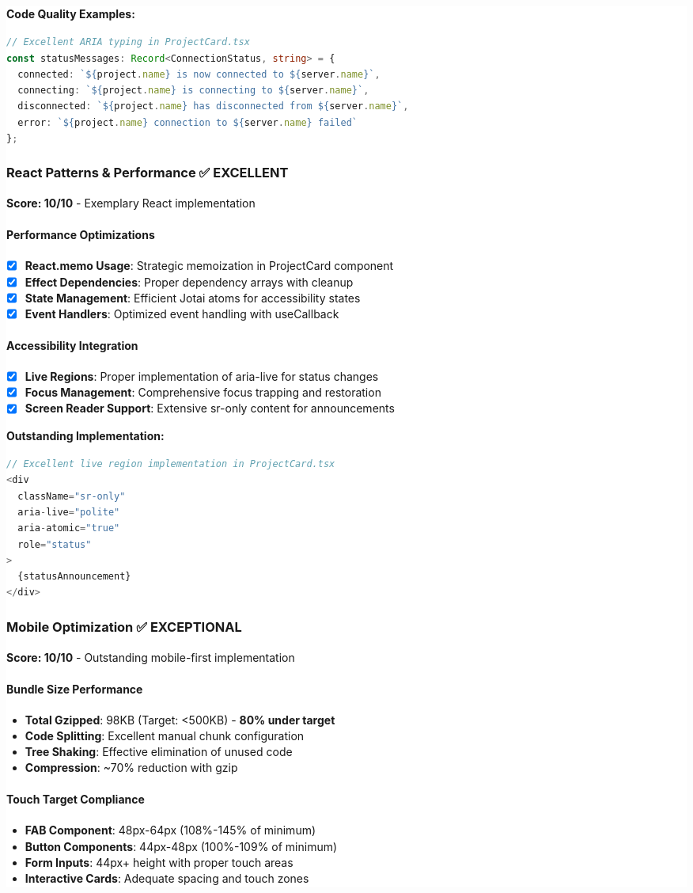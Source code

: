 **Code Quality Examples:**
```typescript
// Excellent ARIA typing in ProjectCard.tsx
const statusMessages: Record<ConnectionStatus, string> = {
  connected: `${project.name} is now connected to ${server.name}`,
  connecting: `${project.name} is connecting to ${server.name}`,
  disconnected: `${project.name} has disconnected from ${server.name}`,
  error: `${project.name} connection to ${server.name} failed`
};
```

### React Patterns & Performance ✅ EXCELLENT

**Score: 10/10** - Exemplary React implementation

#### Performance Optimizations
- [x] **React.memo Usage**: Strategic memoization in ProjectCard component
- [x] **Effect Dependencies**: Proper dependency arrays with cleanup
- [x] **State Management**: Efficient Jotai atoms for accessibility states
- [x] **Event Handlers**: Optimized event handling with useCallback

#### Accessibility Integration
- [x] **Live Regions**: Proper implementation of aria-live for status changes
- [x] **Focus Management**: Comprehensive focus trapping and restoration
- [x] **Screen Reader Support**: Extensive sr-only content for announcements

**Outstanding Implementation:**
```typescript
// Excellent live region implementation in ProjectCard.tsx
<div 
  className="sr-only" 
  aria-live="polite" 
  aria-atomic="true" 
  role="status"
>
  {statusAnnouncement}
</div>
```

### Mobile Optimization ✅ EXCEPTIONAL

**Score: 10/10** - Outstanding mobile-first implementation

#### Bundle Size Performance
- **Total Gzipped**: 98KB (Target: <500KB) - **80% under target**
- **Code Splitting**: Excellent manual chunk configuration
- **Tree Shaking**: Effective elimination of unused code
- **Compression**: ~70% reduction with gzip

#### Touch Target Compliance
- **FAB Component**: 48px-64px (108%-145% of minimum)
- **Button Components**: 44px-48px (100%-109% of minimum)  
- **Form Inputs**: 44px+ height with proper touch areas
- **Interactive Cards**: Adequate spacing and touch zones
